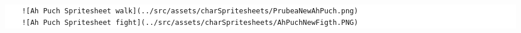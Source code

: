         ![Ah Puch Spritesheet walk](../src/assets/charSpritesheets/PrubeaNewAhPuch.png)
        ![Ah Puch Spritesheet fight](../src/assets/charSpritesheets/AhPuchNewFigth.PNG)
